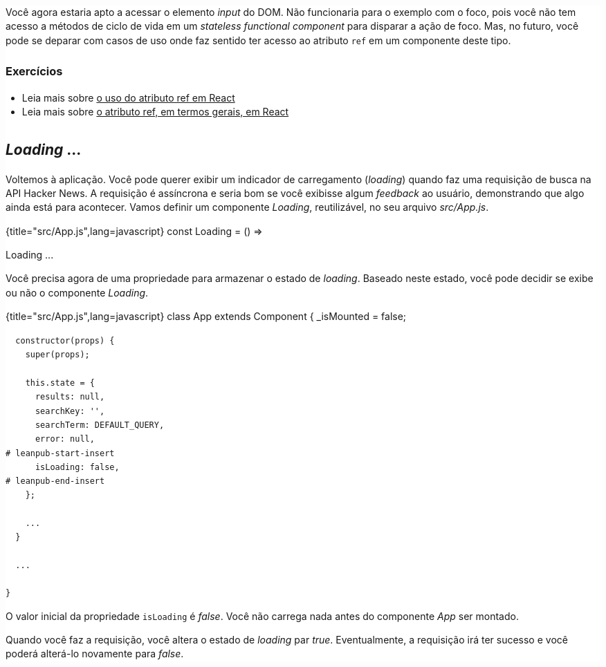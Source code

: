 Você agora estaria apto a acessar o elemento _input_ do DOM. Não funcionaria para o exemplo com o foco, pois você não tem acesso a métodos de ciclo de vida em um _stateless functional component_ para disparar a ação de foco. Mas, no futuro, você pode se deparar com casos de uso onde faz sentido ter acesso ao atributo `ref` em um componente deste tipo.

### Exercícios

* Leia mais sobre [o uso do atributo ref em React][2]
* Leia mais sobre [o atributo ref, em termos gerais, em React][3]

## _Loading_ ...

Voltemos à aplicação. Você pode querer exibir um indicador de carregamento (_loading_) quando faz uma requisição de busca na API Hacker News.  A requisição é assíncrona e seria bom se você exibisse algum _feedback_ ao usuário, demonstrando que algo ainda está para acontecer. Vamos definir um componente _Loading_, reutilizável, no seu arquivo _src/App.js_.

{title="src/App.js",lang=javascript}
	const Loading = () =>
	  <div>Loading ...</div>

Você precisa agora de uma propriedade para armazenar o estado de _loading_. Baseado neste estado, você pode decidir se exibe ou não o componente _Loading_.

{title="src/App.js",lang=javascript}
	class App extends Component {
	  _isMounted = false;
	
	  constructor(props) {
	    super(props);
	
	    this.state = {
	      results: null,
	      searchKey: '',
	      searchTerm: DEFAULT_QUERY,
	      error: null,
	# leanpub-start-insert
	      isLoading: false,
	# leanpub-end-insert
	    };
	
	    ...
	  }
	
	  ...
	
	}

O valor inicial da propriedade `isLoading` é _false_. Você não carrega nada antes do componente _App_ ser montado.

Quando você faz a requisição, você altera o estado de _loading_ par _true_. Eventualmente, a requisição irá ter sucesso e você poderá alterá-lo novamente para _false_.


[1]:	https://d3js.org/
[2]:	https://www.robinwieruch.de/react-ref-attribute-dom-node/
[3]:	https://reactjs.org/docs/refs-and-the-dom.html
[4]:	http://fontawesome.io/
[5]:	https://developer.mozilla.org/en-US/docs/Web/JavaScript/Reference/Operators/Destructuring_assignment
[6]:	https://www.robinwieruch.de/gentle-introduction-higher-order-components/
[7]:	https://www.robinwieruch.de/gentle-introduction-higher-order-components/
[8]:	https://lodash.com/
[9]:	http://fontawesome.io/
[10]:	https://github.com/JedWatson/classnames
[11]:	https://github.com/the-road-to-learn-react/hackernews-client/tree/5.5